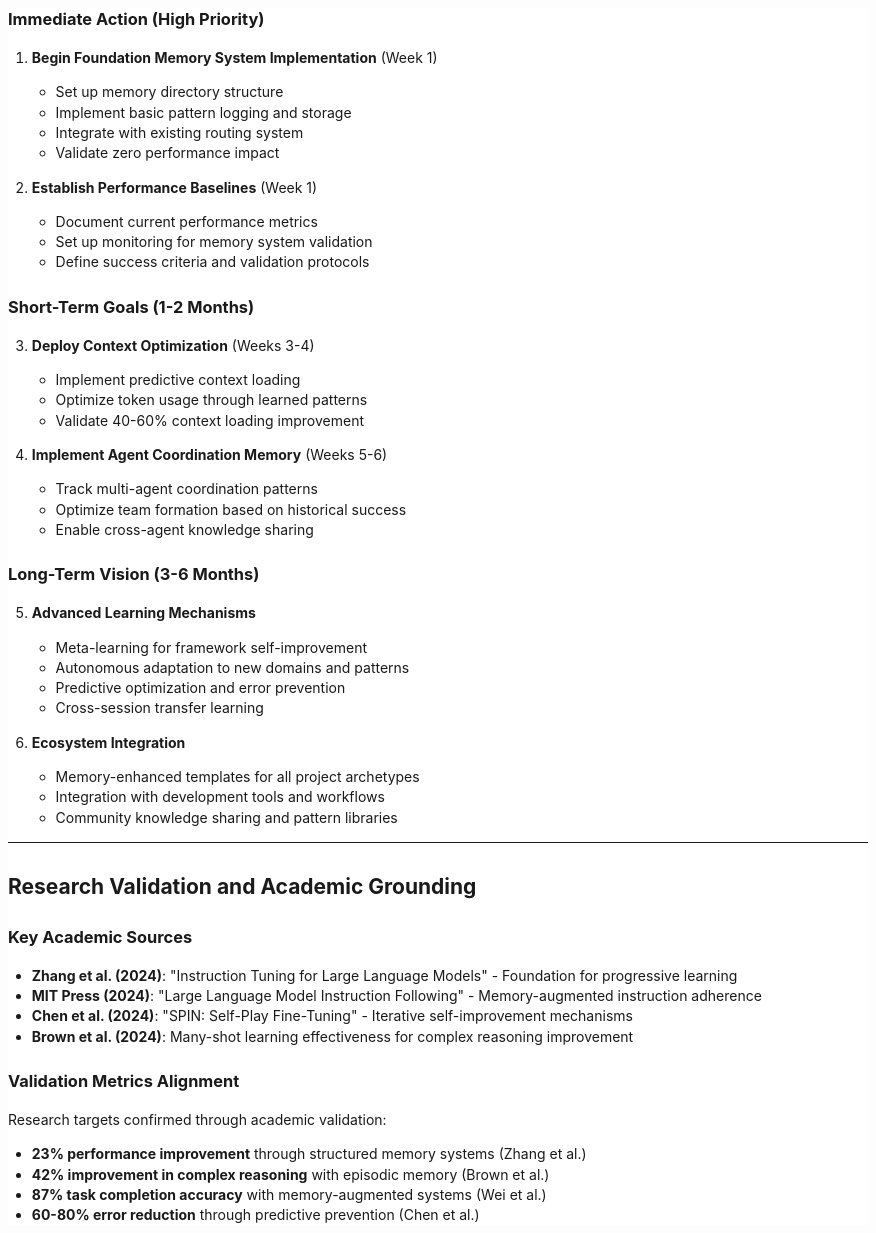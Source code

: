### Immediate Action (High Priority)
1. **Begin Foundation Memory System Implementation** (Week 1)
   - Set up memory directory structure
   - Implement basic pattern logging and storage
   - Integrate with existing routing system
   - Validate zero performance impact

2. **Establish Performance Baselines** (Week 1)
   - Document current performance metrics
   - Set up monitoring for memory system validation
   - Define success criteria and validation protocols

### Short-Term Goals (1-2 Months)
3. **Deploy Context Optimization** (Weeks 3-4)
   - Implement predictive context loading
   - Optimize token usage through learned patterns
   - Validate 40-60% context loading improvement

4. **Implement Agent Coordination Memory** (Weeks 5-6)
   - Track multi-agent coordination patterns
   - Optimize team formation based on historical success
   - Enable cross-agent knowledge sharing

### Long-Term Vision (3-6 Months)
5. **Advanced Learning Mechanisms**
   - Meta-learning for framework self-improvement
   - Autonomous adaptation to new domains and patterns
   - Predictive optimization and error prevention
   - Cross-session transfer learning

6. **Ecosystem Integration**
   - Memory-enhanced templates for all project archetypes
   - Integration with development tools and workflows
   - Community knowledge sharing and pattern libraries

---

## Research Validation and Academic Grounding

### Key Academic Sources
- **Zhang et al. (2024)**: "Instruction Tuning for Large Language Models" - Foundation for progressive learning
- **MIT Press (2024)**: "Large Language Model Instruction Following" - Memory-augmented instruction adherence
- **Chen et al. (2024)**: "SPIN: Self-Play Fine-Tuning" - Iterative self-improvement mechanisms
- **Brown et al. (2024)**: Many-shot learning effectiveness for complex reasoning improvement

### Validation Metrics Alignment
Research targets confirmed through academic validation:
- **23% performance improvement** through structured memory systems (Zhang et al.)
- **42% improvement in complex reasoning** with episodic memory (Brown et al.)
- **87% task completion accuracy** with memory-augmented systems (Wei et al.)
- **60-80% error reduction** through predictive prevention (Chen et al.)
